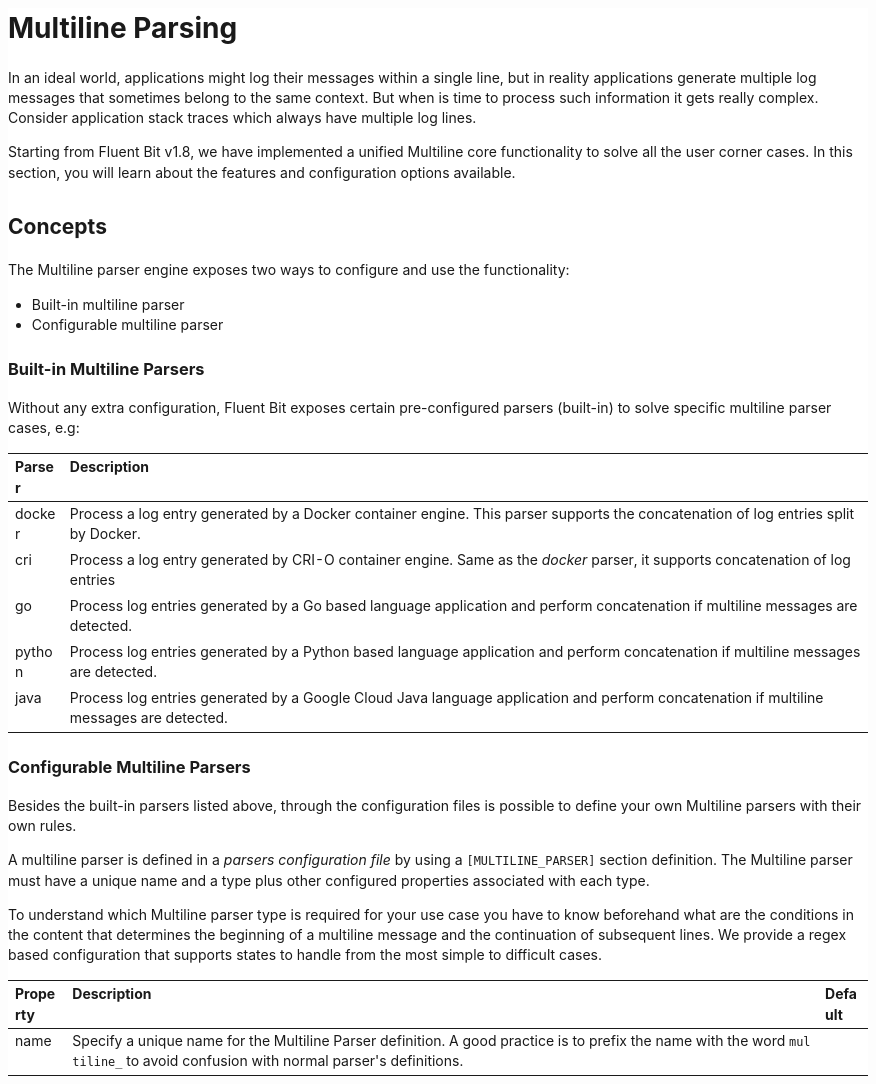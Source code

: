 # Multiline Parsing

In an ideal world, applications might log their messages within a single line, but in reality applications generate multiple log messages that sometimes belong to the same context. But when is time to process such information it gets really complex. Consider application stack traces which always have multiple log lines.

Starting from Fluent Bit v1.8, we have implemented a unified Multiline core functionality to solve all the user corner cases. In this section, you will learn about the features and configuration options available.

## Concepts

The Multiline parser engine exposes two ways to configure and use the functionality:

* Built-in multiline parser
* Configurable multiline parser

### Built-in Multiline Parsers

Without any extra configuration, Fluent Bit exposes certain pre-configured parsers \(built-in\) to solve specific multiline parser cases, e.g:

| Parser | Description |
| :--- | :--- |
| docker | Process a log entry generated by a Docker container engine. This parser supports the concatenation of log entries split by Docker.  |
| cri | Process a log entry generated by CRI-O container engine. Same as the _docker_ parser, it supports concatenation of log entries |
| go | Process log entries generated by a Go based language application and perform concatenation if multiline messages are detected. |
| python | Process log entries generated by a Python based language application and perform concatenation if multiline messages are detected. |
| java | Process log entries generated by a Google Cloud Java language application and perform concatenation if multiline messages are detected. |

### Configurable Multiline Parsers

Besides the built-in parsers listed above, through the configuration files is possible to define your own Multiline parsers with their own rules. 

A multiline parser is defined in a _parsers configuration file_ by using a `[MULTILINE_PARSER]` section definition. The Multiline parser must have a unique name and a type plus other configured properties associated with each type. 

To understand which Multiline parser type is required for your use case you have to know beforehand what are the conditions in the content that determines the beginning of a multiline message and the continuation of subsequent lines. We provide a regex based configuration that supports states to handle from the most simple to difficult cases.

<table>
  <thead>
    <tr>
      <th style="text-align:left">Property</th>
      <th style="text-align:left">Description</th>
      <th style="text-align:left">Default</th>
    </tr>
  </thead>
  <tbody>
    <tr>
      <td style="text-align:left">name</td>
      <td style="text-align:left">Specify a unique name for the Multiline Parser definition. A good practice
        is to prefix the name with the word <code>multiline_</code> to avoid confusion
        with normal parser&apos;s definitions.</td>
      <td style="text-align:left"></td>
    </tr>